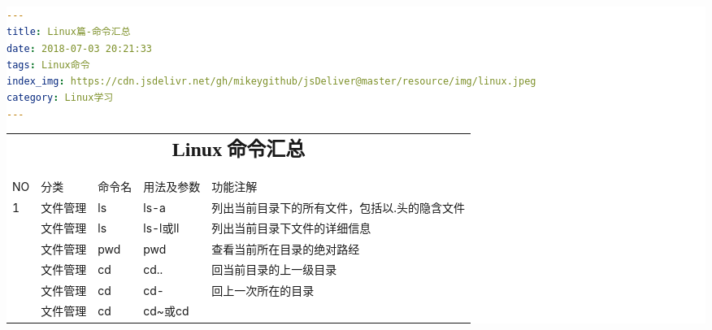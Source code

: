 ```yaml
---
title: Linux篇-命令汇总
date: 2018-07-03 20:21:33
tags: Linux命令
index_img: https://cdn.jsdelivr.net/gh/mikeygithub/jsDeliver@master/resource/img/linux.jpeg
category: Linux学习
---
```



<table>
<tbody>
<tr>
<td style="text-align: center;" colspan="29" height="48"><span style="font-family: 楷体; font-size: 18pt;"><strong>Linux 命令汇总</strong></span></td>
</tr>
<tr>
<td colspan="4" height="19">NO</td>
<td colspan="4" height="19">分类</td>
<td colspan="4" height="19">命令名</td>
<td colspan="8" height="19">用法及参数</td>
<td colspan="8" height="19">功能注解</td>
</tr>
<tr>
<td colspan="4" height="19">1</td>
<td colspan="4" height="19">文件管理</td> 
<td colspan="4"  height="19">ls</td>
<td colspan="8"  height="19">ls-a</td>
<td colspan="8"  height="19">列出当前目录下的所有文件，包括以.头的隐含文件</td>
</tr>
<tr>
<td colspan="4" height="19"></td>
<td colspan="4" height="19">文件管理</td> 
<td colspan="4" height="19">ls</td>
<td colspan="8" height="19">ls-l或ll</td>
<td colspan="8" height="19">列出当前目录下文件的详细信息</td>
</tr>
<tr>
<td colspan="4" height="19"></td>
<td colspan="4" height="19">文件管理</td> 
<td colspan="4" height="19">pwd</td>
<td colspan="8" height="19">pwd</td>
<td colspan="8" height="19">查看当前所在目录的绝对路经</td>
</tr>
<tr>
<td colspan="4" height="19"></td>
<td colspan="4" height="19">文件管理</td> 
<td colspan="4" height="19">cd</td>
<td colspan="8" height="19">cd..</td>
<td colspan="8" height="19">回当前目录的上一级目录</td>
</tr>
<tr>
<td colspan="4" height="19"></td>
<td colspan="4" height="19">文件管理</td> 
<td colspan="4" height="19">cd</td>
<td colspan="8" height="19">cd-</td>
<td colspan="8" height="19">回上一次所在的目录</td>
</tr>
<tr>
<td colspan="4" height="19"></td>
<td colspan="4" height="19">文件管理</td> 
<td colspan="4" height="19">cd</td>
<td colspan="8" height="19">cd~或cd</td>